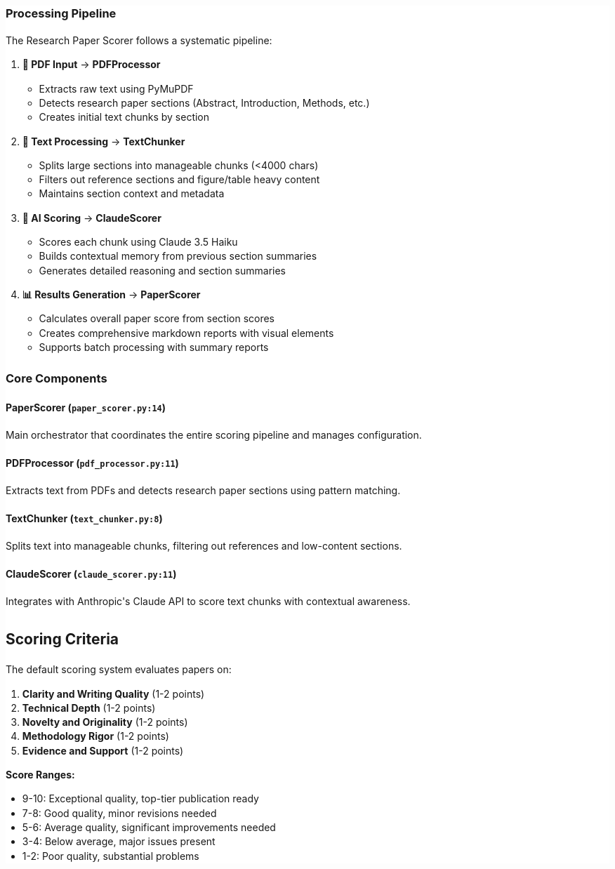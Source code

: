 ### Processing Pipeline

The Research Paper Scorer follows a systematic pipeline:

1. **📄 PDF Input** → **PDFProcessor**
   - Extracts raw text using PyMuPDF
   - Detects research paper sections (Abstract, Introduction, Methods, etc.)
   - Creates initial text chunks by section

2. **📝 Text Processing** → **TextChunker**
   - Splits large sections into manageable chunks (<4000 chars)
   - Filters out reference sections and figure/table heavy content
   - Maintains section context and metadata

3. **🤖 AI Scoring** → **ClaudeScorer**
   - Scores each chunk using Claude 3.5 Haiku
   - Builds contextual memory from previous section summaries
   - Generates detailed reasoning and section summaries

4. **📊 Results Generation** → **PaperScorer**
   - Calculates overall paper score from section scores
   - Creates comprehensive markdown reports with visual elements
   - Supports batch processing with summary reports

### Core Components

#### PaperScorer (`paper_scorer.py:14`)
Main orchestrator that coordinates the entire scoring pipeline and manages configuration.

#### PDFProcessor (`pdf_processor.py:11`)
Extracts text from PDFs and detects research paper sections using pattern matching.

#### TextChunker (`text_chunker.py:8`)
Splits text into manageable chunks, filtering out references and low-content sections.

#### ClaudeScorer (`claude_scorer.py:11`)
Integrates with Anthropic's Claude API to score text chunks with contextual awareness.

## Scoring Criteria

The default scoring system evaluates papers on:

1. **Clarity and Writing Quality** (1-2 points)
2. **Technical Depth** (1-2 points)
3. **Novelty and Originality** (1-2 points)
4. **Methodology Rigor** (1-2 points)
5. **Evidence and Support** (1-2 points)

**Score Ranges:**
- 9-10: Exceptional quality, top-tier publication ready
- 7-8: Good quality, minor revisions needed
- 5-6: Average quality, significant improvements needed
- 3-4: Below average, major issues present
- 1-2: Poor quality, substantial problems
